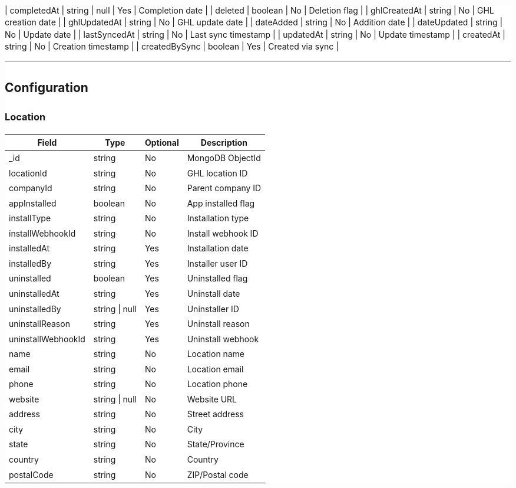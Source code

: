 | completedAt | string \| null | Yes | Completion date |
| deleted | boolean | No | Deletion flag |
| ghlCreatedAt | string | No | GHL creation date |
| ghlUpdatedAt | string | No | GHL update date |
| dateAdded | string | No | Addition date |
| dateUpdated | string | No | Update date |
| lastSyncedAt | string | No | Last sync timestamp |
| updatedAt | string | No | Update timestamp |
| createdAt | string | No | Creation timestamp |
| createdBySync | boolean | Yes | Created via sync |

---

## Configuration

### Location

| Field | Type | Optional | Description |
|-------|------|----------|-------------|
| _id | string | No | MongoDB ObjectId |
| locationId | string | No | GHL location ID |
| companyId | string | No | Parent company ID |
| appInstalled | boolean | No | App installed flag |
| installType | string | No | Installation type |
| installWebhookId | string | No | Install webhook ID |
| installedAt | string | Yes | Installation date |
| installedBy | string | Yes | Installer user ID |
| uninstalled | boolean | Yes | Uninstalled flag |
| uninstalledAt | string | Yes | Uninstall date |
| uninstalledBy | string \| null | Yes | Uninstaller ID |
| uninstallReason | string | Yes | Uninstall reason |
| uninstallWebhookId | string | Yes | Uninstall webhook |
| name | string | No | Location name |
| email | string | No | Location email |
| phone | string | No | Location phone |
| website | string \| null | No | Website URL |
| address | string | No | Street address |
| city | string | No | City |
| state | string | No | State/Province |
| country | string | No | Country |
| postalCode | string | No | ZIP/Postal code |